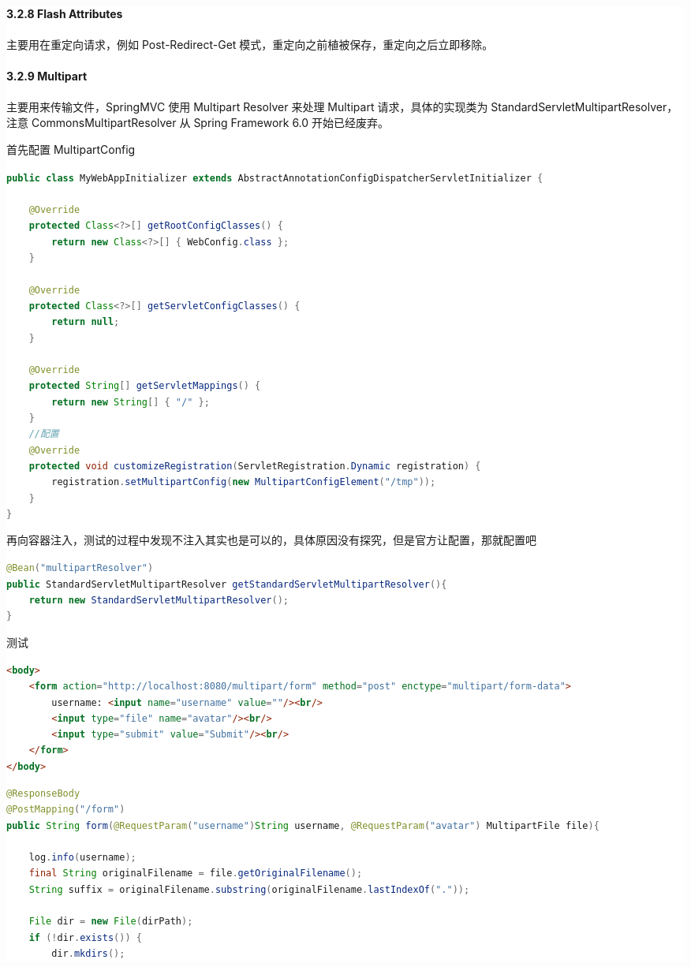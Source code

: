 #### 3.2.8 Flash Attributes
主要用在重定向请求，例如 Post-Redirect-Get 模式，重定向之前植被保存，重定向之后立即移除。

#### 3.2.9 Multipart
主要用来传输文件，SpringMVC 使用 Multipart Resolver 来处理 Multipart 请求，具体的实现类为 StandardServletMultipartResolver，注意   CommonsMultipartResolver 从 Spring Framework 6.0 开始已经废弃。

首先配置 MultipartConfig
```java
public class MyWebAppInitializer extends AbstractAnnotationConfigDispatcherServletInitializer {

    @Override
    protected Class<?>[] getRootConfigClasses() {
        return new Class<?>[] { WebConfig.class };
    }

    @Override
    protected Class<?>[] getServletConfigClasses() {
        return null;
    }

    @Override
    protected String[] getServletMappings() {
        return new String[] { "/" };
    }
    //配置
    @Override
    protected void customizeRegistration(ServletRegistration.Dynamic registration) {
        registration.setMultipartConfig(new MultipartConfigElement("/tmp"));
    }
}
```

再向容器注入，测试的过程中发现不注入其实也是可以的，具体原因没有探究，但是官方让配置，那就配置吧
```java
@Bean("multipartResolver")
public StandardServletMultipartResolver getStandardServletMultipartResolver(){
    return new StandardServletMultipartResolver();
}
```

测试
```html
<body>
    <form action="http://localhost:8080/multipart/form" method="post" enctype="multipart/form-data">
        username: <input name="username" value=""/><br/>
        <input type="file" name="avatar"/><br/>
        <input type="submit" value="Submit"/><br/>
    </form>
</body>
```

```java
@ResponseBody
@PostMapping("/form")
public String form(@RequestParam("username")String username, @RequestParam("avatar") MultipartFile file){

    log.info(username);
    final String originalFilename = file.getOriginalFilename();
    String suffix = originalFilename.substring(originalFilename.lastIndexOf("."));

    File dir = new File(dirPath);
    if (!dir.exists()) {
        dir.mkdirs();
```